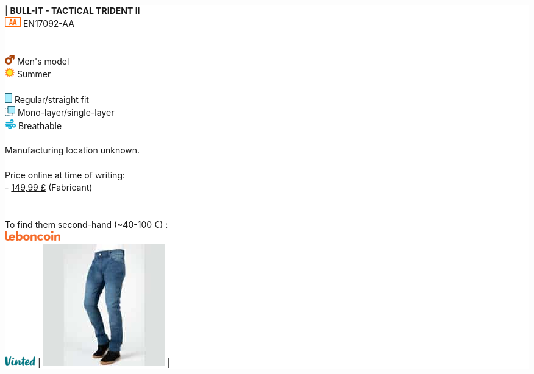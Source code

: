 |                                                                                           **[BULL-IT - TACTICAL TRIDENT II](https://www.bull-it.com/collections/mens/products/trident-ii-blue-straight)**                                                                                           <br />                                                                                           [![](EN17092-AA.png#floatleft "Icon: EN17092-AA")](EN17092-AA) EN17092-AA<br /><br />                                                                                           <br />                                                                                           ![](openmoji_genre_masculin.png#floatleft "Icon: Men's model (modified image: Openmoji)") Men's model                                                                                           <br />                                                                                           ![](openmoji_ete.png#floatleft "Icon: Summer") Summer                                                                                           <br />                                                                                           <br />                                                                                           ![](coupe_droite.png#floatleft "Icon: Regular/straight fit") Regular/straight fit<br />                                                                                           ![](monocouche.png#floatleft "Icon: Mono-layer/single-layer") Mono-layer/single-layer                                                                                           <br />                                                                                           ![](thenounproject_blow-3883917_Adrien_Coquet.png#floatleft "Icon: Breathable (modified image: The Noun Project 3883917 - Adrien Coquet)") Breathable                                                                                           <br />                                                                                           <br />                                                                                           Manufacturing location unknown.                                                                                           <br />                                                                                           <br />                                                                                           Price online at time of writing:<br />                                                                                           - [149,99 £](https://www.bull-it.com/collections/mens/products/trident-ii-blue-straight) (Fabricant)<br />                                                                                           <br />                                                                                           <br />                                                                                           To find them second-hand (~40-100 €) :<br />                                                                                           [![](logo_leboncoin.png#floatleft "Leboncoin logo")](https://www.leboncoin.fr/recherche?text=moto+BULL+IT+TACTICAL+TRIDENT+II&shippable=1&sort=price&order=asc)<br />[![](logo_vinted.png#floatleft "Vinted logo")](https://www.vinted.fr/catalog?search_text=moto+BULL+IT+TACTICAL+TRIDENT+II&order=price_low_to_high)                                                                                           |                                                                                           ![](EN17092-AA_-_BULL-IT_-_TACTICAL_TRIDENT_II_-_0.jpg "Model picture BULL-IT - TACTICAL TRIDENT II : EN17092-AA_-_BULL-IT_-_TACTICAL_TRIDENT_II_-_0.jpg")                                                                                           |                                                                                           